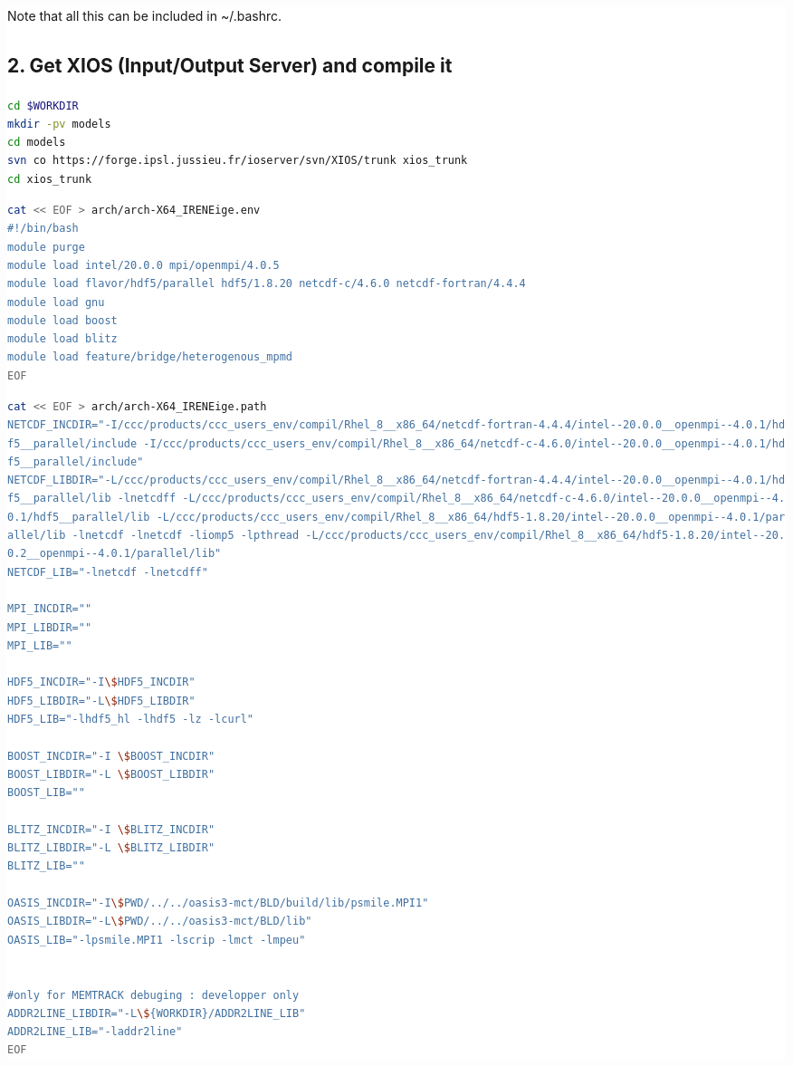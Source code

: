 Note that all this can be included in ~/.bashrc.


## 2. Get XIOS (Input/Output Server) and compile it

```bash
cd $WORKDIR
mkdir -pv models
cd models
svn co https://forge.ipsl.jussieu.fr/ioserver/svn/XIOS/trunk xios_trunk
cd xios_trunk
```

```bash
cat << EOF > arch/arch-X64_IRENEige.env
#!/bin/bash
module purge
module load intel/20.0.0 mpi/openmpi/4.0.5
module load flavor/hdf5/parallel hdf5/1.8.20 netcdf-c/4.6.0 netcdf-fortran/4.4.4
module load gnu
module load boost
module load blitz
module load feature/bridge/heterogenous_mpmd
EOF
```

```bash
cat << EOF > arch/arch-X64_IRENEige.path
NETCDF_INCDIR="-I/ccc/products/ccc_users_env/compil/Rhel_8__x86_64/netcdf-fortran-4.4.4/intel--20.0.0__openmpi--4.0.1/hdf5__parallel/include -I/ccc/products/ccc_users_env/compil/Rhel_8__x86_64/netcdf-c-4.6.0/intel--20.0.0__openmpi--4.0.1/hdf5__parallel/include"
NETCDF_LIBDIR="-L/ccc/products/ccc_users_env/compil/Rhel_8__x86_64/netcdf-fortran-4.4.4/intel--20.0.0__openmpi--4.0.1/hdf5__parallel/lib -lnetcdff -L/ccc/products/ccc_users_env/compil/Rhel_8__x86_64/netcdf-c-4.6.0/intel--20.0.0__openmpi--4.0.1/hdf5__parallel/lib -L/ccc/products/ccc_users_env/compil/Rhel_8__x86_64/hdf5-1.8.20/intel--20.0.0__openmpi--4.0.1/parallel/lib -lnetcdf -lnetcdf -liomp5 -lpthread -L/ccc/products/ccc_users_env/compil/Rhel_8__x86_64/hdf5-1.8.20/intel--20.0.2__openmpi--4.0.1/parallel/lib"
NETCDF_LIB="-lnetcdf -lnetcdff"

MPI_INCDIR=""
MPI_LIBDIR=""
MPI_LIB=""

HDF5_INCDIR="-I\$HDF5_INCDIR"
HDF5_LIBDIR="-L\$HDF5_LIBDIR"
HDF5_LIB="-lhdf5_hl -lhdf5 -lz -lcurl"

BOOST_INCDIR="-I \$BOOST_INCDIR"
BOOST_LIBDIR="-L \$BOOST_LIBDIR"
BOOST_LIB=""

BLITZ_INCDIR="-I \$BLITZ_INCDIR"
BLITZ_LIBDIR="-L \$BLITZ_LIBDIR"
BLITZ_LIB=""

OASIS_INCDIR="-I\$PWD/../../oasis3-mct/BLD/build/lib/psmile.MPI1"
OASIS_LIBDIR="-L\$PWD/../../oasis3-mct/BLD/lib"
OASIS_LIB="-lpsmile.MPI1 -lscrip -lmct -lmpeu"


#only for MEMTRACK debuging : developper only
ADDR2LINE_LIBDIR="-L\${WORKDIR}/ADDR2LINE_LIB"
ADDR2LINE_LIB="-laddr2line"
EOF
```

